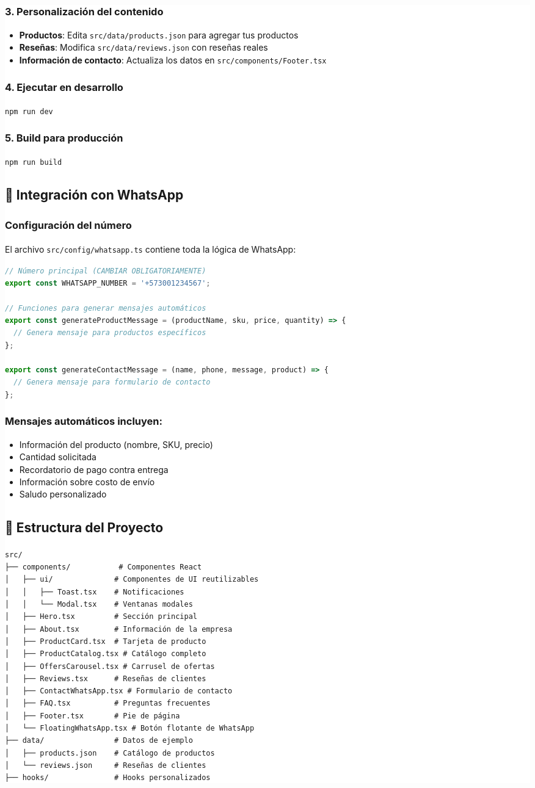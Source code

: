 ### 3. Personalización del contenido
- **Productos**: Edita `src/data/products.json` para agregar tus productos
- **Reseñas**: Modifica `src/data/reviews.json` con reseñas reales
- **Información de contacto**: Actualiza los datos en `src/components/Footer.tsx`

### 4. Ejecutar en desarrollo
```bash
npm run dev
```

### 5. Build para producción
```bash
npm run build
```

## 📱 Integración con WhatsApp

### Configuración del número
El archivo `src/config/whatsapp.ts` contiene toda la lógica de WhatsApp:

```typescript
// Número principal (CAMBIAR OBLIGATORIAMENTE)
export const WHATSAPP_NUMBER = '+573001234567';

// Funciones para generar mensajes automáticos
export const generateProductMessage = (productName, sku, price, quantity) => {
  // Genera mensaje para productos específicos
};

export const generateContactMessage = (name, phone, message, product) => {
  // Genera mensaje para formulario de contacto
};
```

### Mensajes automáticos incluyen:
- Información del producto (nombre, SKU, precio)
- Cantidad solicitada
- Recordatorio de pago contra entrega
- Información sobre costo de envío
- Saludo personalizado

## 📂 Estructura del Proyecto

```
src/
├── components/           # Componentes React
│   ├── ui/              # Componentes de UI reutilizables
│   │   ├── Toast.tsx    # Notificaciones
│   │   └── Modal.tsx    # Ventanas modales
│   ├── Hero.tsx         # Sección principal
│   ├── About.tsx        # Información de la empresa
│   ├── ProductCard.tsx  # Tarjeta de producto
│   ├── ProductCatalog.tsx # Catálogo completo
│   ├── OffersCarousel.tsx # Carrusel de ofertas
│   ├── Reviews.tsx      # Reseñas de clientes
│   ├── ContactWhatsApp.tsx # Formulario de contacto
│   ├── FAQ.tsx          # Preguntas frecuentes
│   ├── Footer.tsx       # Pie de página
│   └── FloatingWhatsApp.tsx # Botón flotante de WhatsApp
├── data/                # Datos de ejemplo
│   ├── products.json    # Catálogo de productos
│   └── reviews.json     # Reseñas de clientes
├── hooks/               # Hooks personalizados
```